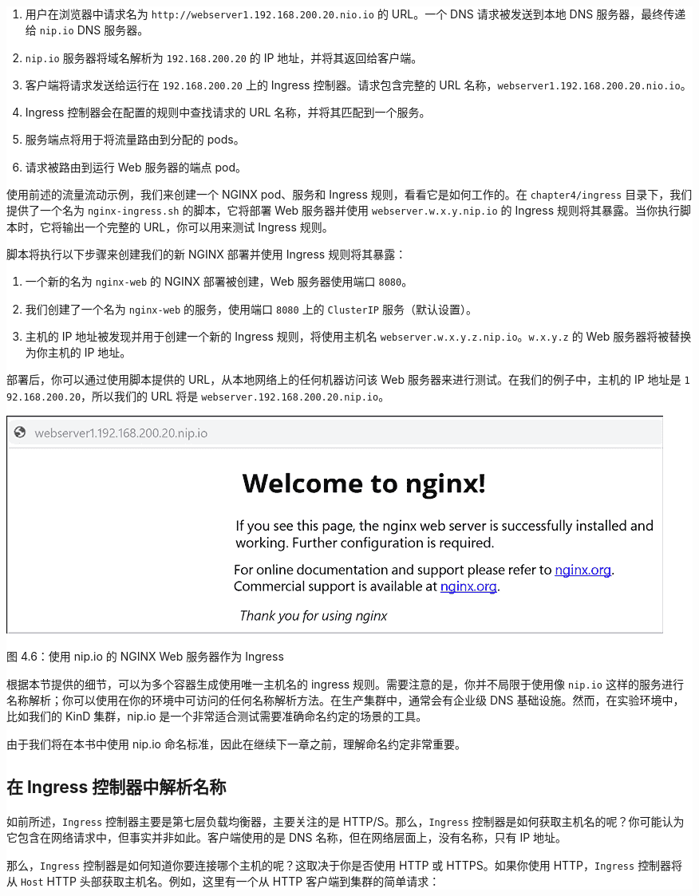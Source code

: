 1.  用户在浏览器中请求名为 `http://webserver1.192.168.200.20.nio.io` 的 URL。一个 DNS 请求被发送到本地 DNS 服务器，最终传递给 `nip.io` DNS 服务器。

1.  `nip.io` 服务器将域名解析为 `192.168.200.20` 的 IP 地址，并将其返回给客户端。

1.  客户端将请求发送给运行在 `192.168.200.20` 上的 Ingress 控制器。请求包含完整的 URL 名称，`webserver1.192.168.200.20.nio.io`。

1.  Ingress 控制器会在配置的规则中查找请求的 URL 名称，并将其匹配到一个服务。

1.  服务端点将用于将流量路由到分配的 pods。

1.  请求被路由到运行 Web 服务器的端点 pod。

使用前述的流量流动示例，我们来创建一个 NGINX pod、服务和 Ingress 规则，看看它是如何工作的。在 `chapter4/ingress` 目录下，我们提供了一个名为 `nginx-ingress.sh` 的脚本，它将部署 Web 服务器并使用 `webserver.w.x.y.nip.io` 的 Ingress 规则将其暴露。当你执行脚本时，它将输出一个完整的 URL，你可以用来测试 Ingress 规则。

脚本将执行以下步骤来创建我们的新 NGINX 部署并使用 Ingress 规则将其暴露：

1.  一个新的名为 `nginx-web` 的 NGINX 部署被创建，Web 服务器使用端口 `8080`。

1.  我们创建了一个名为 `nginx-web` 的服务，使用端口 `8080` 上的 `ClusterIP` 服务（默认设置）。

1.  主机的 IP 地址被发现并用于创建一个新的 Ingress 规则，将使用主机名 `webserver.w.x.y.z.nip.io`。`w.x.y.z` 的 Web 服务器将被替换为你主机的 IP 地址。

部署后，你可以通过使用脚本提供的 URL，从本地网络上的任何机器访问该 Web 服务器来进行测试。在我们的例子中，主机的 IP 地址是 `192.168.200.20`，所以我们的 URL 将是 `webserver.192.168.200.20.nip.io`。

![图 6.6 – 使用 nip.io 的 NGINX Web 服务器作为 Ingress](img/B21165_04_06.png)

图 4.6：使用 nip.io 的 NGINX Web 服务器作为 Ingress

根据本节提供的细节，可以为多个容器生成使用唯一主机名的 ingress 规则。需要注意的是，你并不局限于使用像 `nip.io` 这样的服务进行名称解析；你可以使用在你的环境中可访问的任何名称解析方法。在生产集群中，通常会有企业级 DNS 基础设施。然而，在实验环境中，比如我们的 KinD 集群，nip.io 是一个非常适合测试需要准确命名约定的场景的工具。

由于我们将在本书中使用 nip.io 命名标准，因此在继续下一章之前，理解命名约定非常重要。

## 在 Ingress 控制器中解析名称

如前所述，`Ingress` 控制器主要是第七层负载均衡器，主要关注的是 HTTP/S。那么，`Ingress` 控制器是如何获取主机名的呢？你可能认为它包含在网络请求中，但事实并非如此。客户端使用的是 DNS 名称，但在网络层面上，没有名称，只有 IP 地址。

那么，`Ingress` 控制器是如何知道你要连接哪个主机的呢？这取决于你是否使用 HTTP 或 HTTPS。如果你使用 HTTP，`Ingress` 控制器将从 `Host` HTTP 头部获取主机名。例如，这里有一个从 HTTP 客户端到集群的简单请求：
